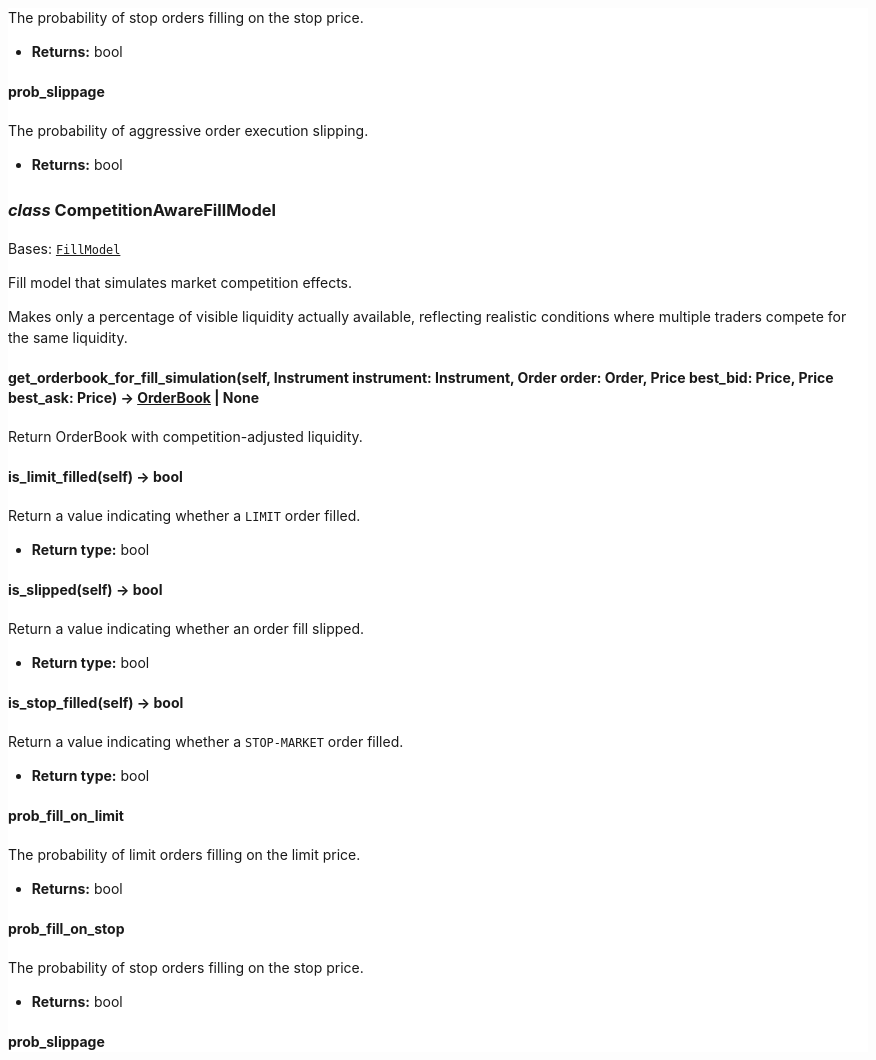 The probability of stop orders filling on the stop price.

- **Returns:** bool

#### prob_slippage

The probability of aggressive order execution slipping.

- **Returns:** bool

### _class_ CompetitionAwareFillModel

Bases: [`FillModel`](https://nautilustrader.io/docs/latest/api_reference/backtest#nautilus_trader.backtest.models.FillModel)

Fill model that simulates market competition effects.

Makes only a percentage of visible liquidity actually available, reflecting realistic conditions where multiple traders compete for the same liquidity.

#### get_orderbook_for_fill_simulation(self, Instrument instrument: Instrument, Order order: Order, Price best_bid: Price, Price best_ask: Price) → [OrderBook](https://nautilustrader.io/docs/latest/api_reference/model/book#nautilus_trader.model.book.OrderBook) | None

Return OrderBook with competition-adjusted liquidity.

#### is_limit_filled(self) → bool

Return a value indicating whether a `LIMIT` order filled.

- **Return type:** bool

#### is_slipped(self) → bool

Return a value indicating whether an order fill slipped.

- **Return type:** bool

#### is_stop_filled(self) → bool

Return a value indicating whether a `STOP-MARKET` order filled.

- **Return type:** bool

#### prob_fill_on_limit

The probability of limit orders filling on the limit price.

- **Returns:** bool

#### prob_fill_on_stop

The probability of stop orders filling on the stop price.

- **Returns:** bool

#### prob_slippage
